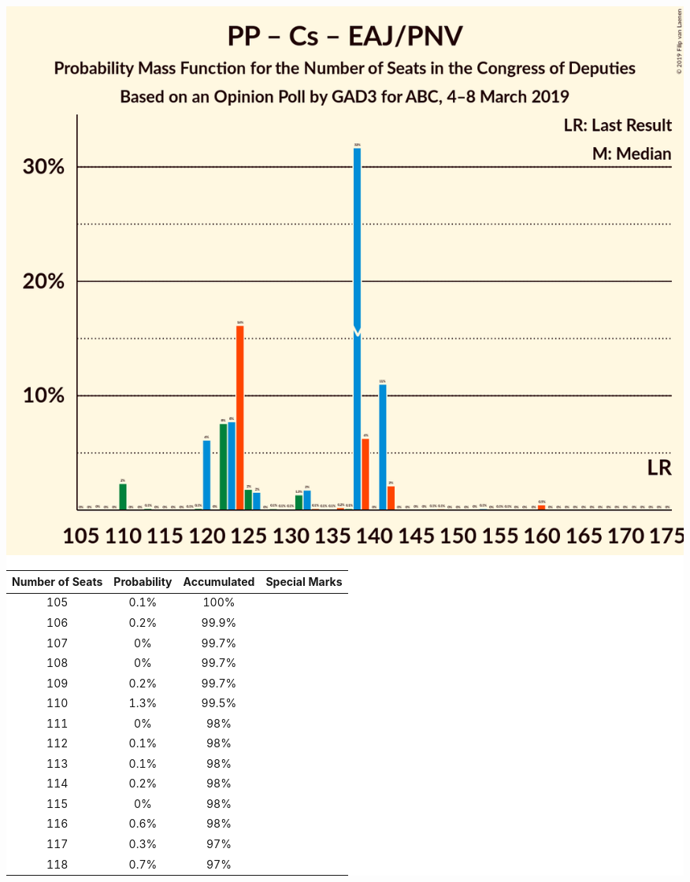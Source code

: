 ![Graph with seats probability mass function not yet produced](2019-03-08-GAD3-coalitions-seats-pmf-pp–cs–eajpnv.png "Seats Probability Mass Function")

| Number of Seats | Probability | Accumulated | Special Marks |
|:---------------:|:-----------:|:-----------:|:-------------:|
| 105 | 0.1% | 100% |  |
| 106 | 0.2% | 99.9% |  |
| 107 | 0% | 99.7% |  |
| 108 | 0% | 99.7% |  |
| 109 | 0.2% | 99.7% |  |
| 110 | 1.3% | 99.5% |  |
| 111 | 0% | 98% |  |
| 112 | 0.1% | 98% |  |
| 113 | 0.1% | 98% |  |
| 114 | 0.2% | 98% |  |
| 115 | 0% | 98% |  |
| 116 | 0.6% | 98% |  |
| 117 | 0.3% | 97% |  |
| 118 | 0.7% | 97% |  |